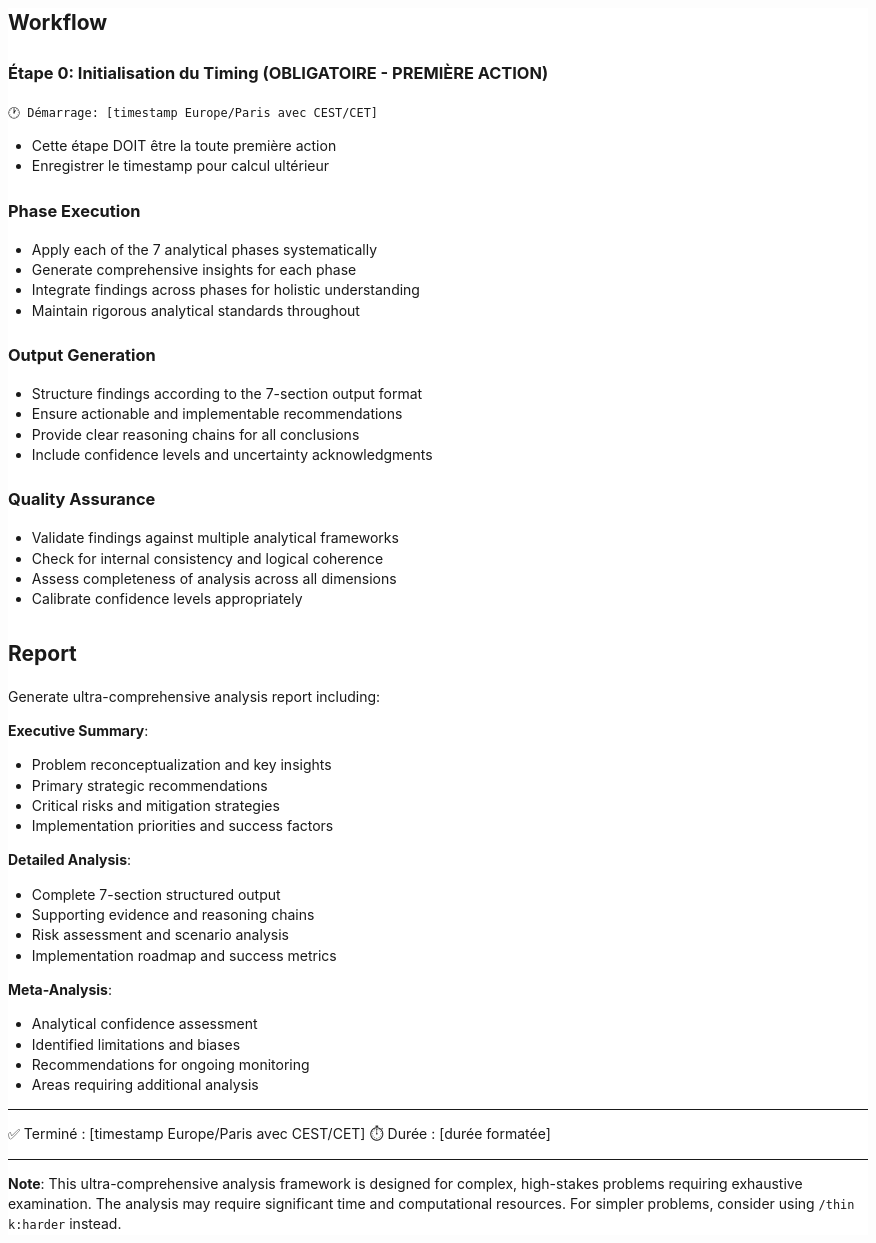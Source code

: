 ## Workflow

### Étape 0: Initialisation du Timing (OBLIGATOIRE - PREMIÈRE ACTION)
```
🕐 Démarrage: [timestamp Europe/Paris avec CEST/CET]
```
- Cette étape DOIT être la toute première action
- Enregistrer le timestamp pour calcul ultérieur

### Phase Execution
- Apply each of the 7 analytical phases systematically
- Generate comprehensive insights for each phase
- Integrate findings across phases for holistic understanding
- Maintain rigorous analytical standards throughout

### Output Generation
- Structure findings according to the 7-section output format
- Ensure actionable and implementable recommendations
- Provide clear reasoning chains for all conclusions
- Include confidence levels and uncertainty acknowledgments

### Quality Assurance
- Validate findings against multiple analytical frameworks
- Check for internal consistency and logical coherence
- Assess completeness of analysis across all dimensions
- Calibrate confidence levels appropriately

## Report
Generate ultra-comprehensive analysis report including:

**Executive Summary**:
- Problem reconceptualization and key insights
- Primary strategic recommendations
- Critical risks and mitigation strategies
- Implementation priorities and success factors

**Detailed Analysis**:
- Complete 7-section structured output
- Supporting evidence and reasoning chains
- Risk assessment and scenario analysis
- Implementation roadmap and success metrics

**Meta-Analysis**:
- Analytical confidence assessment
- Identified limitations and biases
- Recommendations for ongoing monitoring
- Areas requiring additional analysis

---
✅ Terminé : [timestamp Europe/Paris avec CEST/CET]
⏱️ Durée : [durée formatée]

---

**Note**: This ultra-comprehensive analysis framework is designed for complex, high-stakes problems requiring exhaustive examination. The analysis may require significant time and computational resources. For simpler problems, consider using `/think:harder` instead.